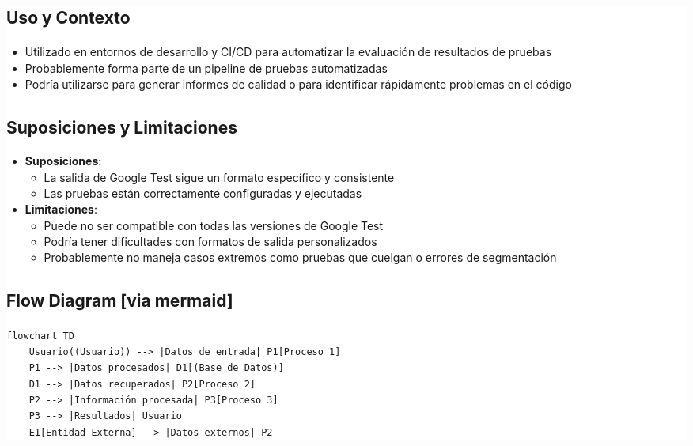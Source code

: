 ## Uso y Contexto
- Utilizado en entornos de desarrollo y CI/CD para automatizar la evaluación de resultados de pruebas
- Probablemente forma parte de un pipeline de pruebas automatizadas
- Podría utilizarse para generar informes de calidad o para identificar rápidamente problemas en el código

## Suposiciones y Limitaciones
- **Suposiciones**:
  - La salida de Google Test sigue un formato específico y consistente
  - Las pruebas están correctamente configuradas y ejecutadas
- **Limitaciones**:
  - Puede no ser compatible con todas las versiones de Google Test
  - Podría tener dificultades con formatos de salida personalizados
  - Probablemente no maneja casos extremos como pruebas que cuelgan o errores de segmentación
## Flow Diagram [via mermaid]
```mermaid
flowchart TD
    Usuario((Usuario)) --> |Datos de entrada| P1[Proceso 1]
    P1 --> |Datos procesados| D1[(Base de Datos)]
    D1 --> |Datos recuperados| P2[Proceso 2]
    P2 --> |Información procesada| P3[Proceso 3]
    P3 --> |Resultados| Usuario
    E1[Entidad Externa] --> |Datos externos| P2
```
